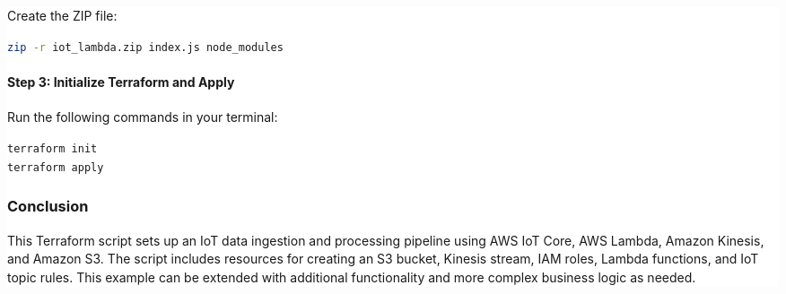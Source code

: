 Create the ZIP file:

```bash
zip -r iot_lambda.zip index.js node_modules
```

#### Step 3: Initialize Terraform and Apply

Run the following commands in your terminal:

```bash
terraform init
terraform apply
```

### Conclusion

This Terraform script sets up an IoT data ingestion and processing pipeline using AWS IoT Core, AWS Lambda, Amazon Kinesis, and Amazon S3. The script includes resources for creating an S3 bucket, Kinesis stream, IAM roles, Lambda functions, and IoT topic rules. This example can be extended with additional functionality and more complex business logic as needed.
